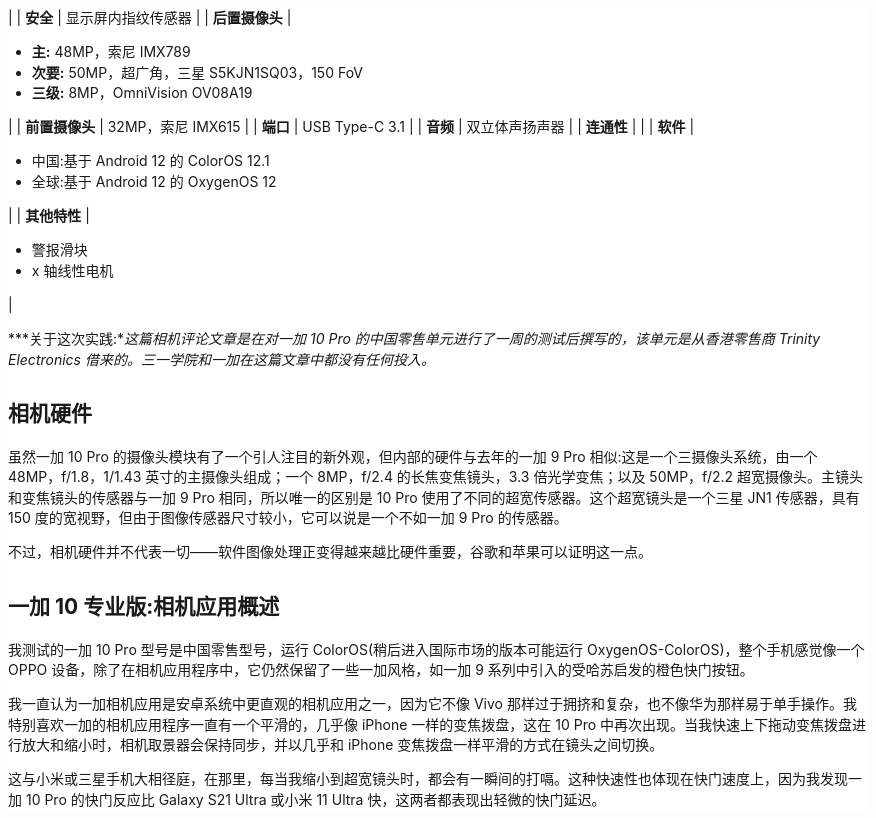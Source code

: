  |
| **安全** | 显示屏内指纹传感器 |
| **后置摄像头** | 

*   **主:** 48MP，索尼 IMX789
*   **次要:** 50MP，超广角，三星 S5KJN1SQ03，150 FoV
*   **三级:** 8MP，OmniVision OV08A19

 |
| **前置摄像头** | 32MP，索尼 IMX615 |
| **端口** | USB Type-C 3.1 |
| **音频** | 双立体声扬声器 |
| **连通性** |  |
| **软件** | 

*   中国:基于 Android 12 的 ColorOS 12.1
*   全球:基于 Android 12 的 OxygenOS 12

 |
| **其他特性** | 

*   警报滑块
*   x 轴线性电机

 |

***关于这次实践:**这篇相机评论文章是在对一加 10 Pro 的中国零售单元进行了一周的测试后撰写的，该单元是从香港零售商 Trinity Electronics 借来的。三一学院和一加在这篇文章中都没有任何投入。*

## 相机硬件

虽然一加 10 Pro 的摄像头模块有了一个引人注目的新外观，但内部的硬件与去年的一加 9 Pro 相似:这是一个三摄像头系统，由一个 48MP，f/1.8，1/1.43 英寸的主摄像头组成；一个 8MP，f/2.4 的长焦变焦镜头，3.3 倍光学变焦；以及 50MP，f/2.2 超宽摄像头。主镜头和变焦镜头的传感器与一加 9 Pro 相同，所以唯一的区别是 10 Pro 使用了不同的超宽传感器。这个超宽镜头是一个三星 JN1 传感器，具有 150 度的宽视野，但由于图像传感器尺寸较小，它可以说是一个不如一加 9 Pro 的传感器。

不过，相机硬件并不代表一切——软件图像处理正变得越来越比硬件重要，谷歌和苹果可以证明这一点。

## 一加 10 专业版:相机应用概述

我测试的一加 10 Pro 型号是中国零售型号，运行 ColorOS(稍后进入国际市场的版本可能运行 OxygenOS-ColorOS)，整个手机感觉像一个 OPPO 设备，除了在相机应用程序中，它仍然保留了一些一加风格，如一加 9 系列中引入的受哈苏启发的橙色快门按钮。

我一直认为一加相机应用是安卓系统中更直观的相机应用之一，因为它不像 Vivo 那样过于拥挤和复杂，也不像华为那样易于单手操作。我特别喜欢一加的相机应用程序一直有一个平滑的，几乎像 iPhone 一样的变焦拨盘，这在 10 Pro 中再次出现。当我快速上下拖动变焦拨盘进行放大和缩小时，相机取景器会保持同步，并以几乎和 iPhone 变焦拨盘一样平滑的方式在镜头之间切换。

这与小米或三星手机大相径庭，在那里，每当我缩小到超宽镜头时，都会有一瞬间的打嗝。这种快速性也体现在快门速度上，因为我发现一加 10 Pro 的快门反应比 Galaxy S21 Ultra 或小米 11 Ultra 快，这两者都表现出轻微的快门延迟。
